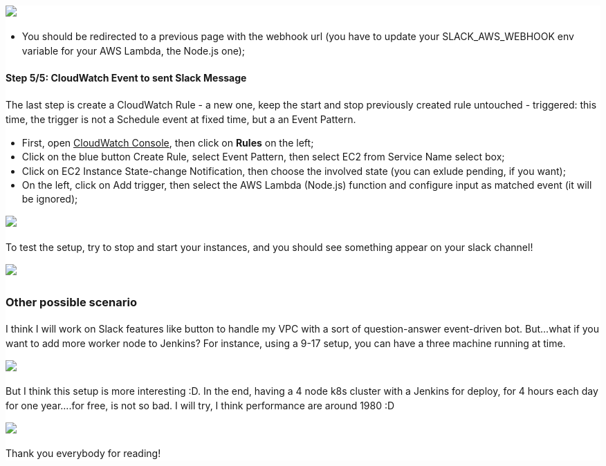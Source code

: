 <div class="img_container"><img src="https://i.imgur.com/ZWlrfO0.png" style="width: 100%; marker-top: -10px;"/></div>

- You should be redirected to a previous page with the webhook url (you have to update your SLACK_AWS_WEBHOOK env variable for your AWS Lambda, the Node.js one);

#### Step 5/5: CloudWatch Event to sent Slack Message
The last step is create a CloudWatch Rule - a new one, keep the start and stop previously created rule untouched - triggered: this time, the trigger is not a Schedule event at fixed time, but a an Event Pattern.

- First, open [CloudWatch Console](https://console.aws.amazon.com/cloudwatch/), then click on __Rules__ on the left;
- Click on the blue button Create Rule, select Event Pattern, then select EC2 from Service Name select box;
- Click on EC2 Instance State-change Notification, then choose the involved state (you can exlude pending, if you want);
- On the left, click on Add trigger, then select the AWS Lambda (Node.js) function and configure input as matched event (it will be ignored);

<div class="img_container"><img src="https://i.imgur.com/F7Nlupl.png" style="width: 100%; marker-top: -10px;"/></div>

To test the setup, try to stop and start your instances, and you should see something appear on your slack channel!

<div class="img_container"><img src="https://i.imgur.com/siw2Tnw.png" style="width: 100%; marker-top: -10px;"/></div>

### Other possible scenario
I think I will work on Slack features like button to handle my VPC with a sort of question-answer event-driven bot. But...what if you want to add more worker node to Jenkins? For instance, using a 9-17 setup, you can have a three machine running at time.

<div class="img_container"><img src="https://i.imgur.com/RHaXqi4.png" style="width: 100%; marker-top: -10px;"/></div>

But I think this setup is more interesting :D. In the end, having a 4 node k8s cluster with a Jenkins for deploy, for 4 hours each day for one year....for free, is not so bad. I will try, I think performance are around 1980 :D

<div class="img_container"><img src="https://i.imgur.com/O5PHV4Z.png" style="width: 100%; marker-top: -10px;"/></div>

Thank you everybody for reading!

[^lambda]: You can find more information [here](https://aws.amazon.com/lambda/?nc1=h_ls)